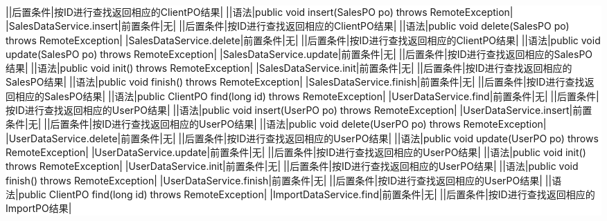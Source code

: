 ||后置条件|按ID进行查找返回相应的ClientPO结果|
||语法|public void insert(SalesPO po) throws RemoteException|
|SalesDataService.insert|前置条件|无|
||后置条件|按ID进行查找返回相应的ClientPO结果|
||语法|public void delete(SalesPO po) throws RemoteException|
|SalesDataService.delete|前置条件|无|
||后置条件|按ID进行查找返回相应的ClientPO结果|
||语法|public void update(SalesPO po) throws RemoteException|
|SalesDataService.update|前置条件|无|
||后置条件|按ID进行查找返回相应的SalesPO结果|
||语法|public void init() throws RemoteException|
|SalesDataService.init|前置条件|无|
||后置条件|按ID进行查找返回相应的SalesPO结果|
||语法|public void finish() throws RemoteException|
|SalesDataService.finish|前置条件|无|
||后置条件|按ID进行查找返回相应的SalesPO结果|
||语法|public ClientPO find(long id) throws RemoteException|
|UserDataService.find|前置条件|无|
||后置条件|按ID进行查找返回相应的UserPO结果|
||语法|public void insert(UserPO po) throws RemoteException|
|UserDataService.insert|前置条件|无|
||后置条件|按ID进行查找返回相应的UserPO结果|
||语法|public void delete(UserPO po) throws RemoteException|
|UserDataService.delete|前置条件|无|
||后置条件|按ID进行查找返回相应的UserPO结果|
||语法|public void update(UserPO po) throws RemoteException|
|UserDataService.update|前置条件|无|
||后置条件|按ID进行查找返回相应的UserPO结果|
||语法|public void init() throws RemoteException|
|UserDataService.init|前置条件|无|
||后置条件|按ID进行查找返回相应的UserPO结果|
||语法|public void finish() throws RemoteException|
|UserDataService.finish|前置条件|无|
||后置条件|按ID进行查找返回相应的UserPO结果|
||语法|public ClientPO find(long id) throws RemoteException|
|ImportDataService.find|前置条件|无|
||后置条件|按ID进行查找返回相应的ImportPO结果|